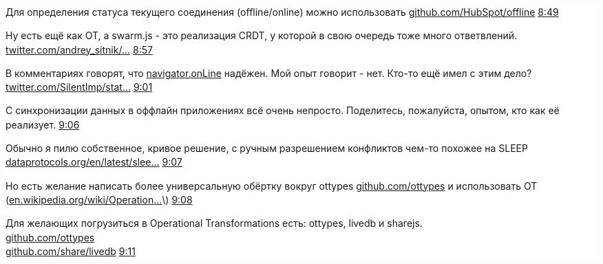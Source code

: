 <div class="tweet">

Для определения статуса текущего соединения \(offline/online\) можно использовать [github.com/HubSpot/offline](https://t.co/QqFDJvCtzN "https://github.com/HubSpot/offline")
 <a class="tweet__time" href="https://twitter.com/jsunderhood/status/608556564102918144">8:49</a>

</div>

<div class="tweet">

Ну есть ещё как OT, а swarm.js - это реализация CRDT, у которой в свою очередь тоже много ответвлений. [twitter.com/andrey\_sitnik/…](https://t.co/uormMmE3Bm "https://twitter.com/andrey_sitnik/status/608556590774542337")
 <a class="tweet__time" href="https://twitter.com/jsunderhood/status/608558540446400512">8:57</a>

</div>

<div class="tweet">

В комментариях говорят, что [navigator.onLine](http://t.co/0DS87I7zyU "http://navigator.onLine") надёжен. Мой опыт говорит - нет. Кто-то ещё имел с этим дело? [twitter.com/SilentImp/stat…](https://t.co/yeN8EoN3wC "https://twitter.com/SilentImp/status/608558368798683136")
 <a class="tweet__time" href="https://twitter.com/jsunderhood/status/608559505731895296">9:01</a>

</div>

<div class="tweet">

С синхронизации данных в оффлайн приложениях всё очень непросто. Поделитесь, пожалуйста, опытом, кто как её реализует.
 <a class="tweet__time" href="https://twitter.com/jsunderhood/status/608560802040279040">9:06</a>

</div>

<div class="tweet">

Обычно я пилю собственное, кривое решение, с ручным разрешением конфликтов чем-то похожее на SLEEP [dataprotocols.org/en/latest/slee…](http://t.co/vxxhRzQZ5G "http://www.dataprotocols.org/en/latest/sleep.html")
 <a class="tweet__time" href="https://twitter.com/jsunderhood/status/608561043279900672">9:07</a>

</div>

<div class="tweet">

Но есть желание написать более универсальную обёртку вокруг ottypes [github.com/ottypes](https://t.co/9RL96P4vCF "https://github.com/ottypes") и использовать OT \([en.wikipedia.org/wiki/Operation…](http://t.co/kGNwj0t7QB "http://en.wikipedia.org/wiki/Operational_transformation")\)
 <a class="tweet__time" href="https://twitter.com/jsunderhood/status/608561315754422272">9:08</a>

</div>

<div class="tweet">

Для желающих погрузиться в Operational Transformations есть: ottypes, livedb и sharejs.  
[github.com/ottypes](https://t.co/9RL96P4vCF "https://github.com/ottypes")  
[github.com/share/livedb](https://t.co/SmW6yGXwyu "https://github.com/share/livedb")
 <a class="tweet__time" href="https://twitter.com/jsunderhood/status/608562061669449728">9:11</a>

</div>
